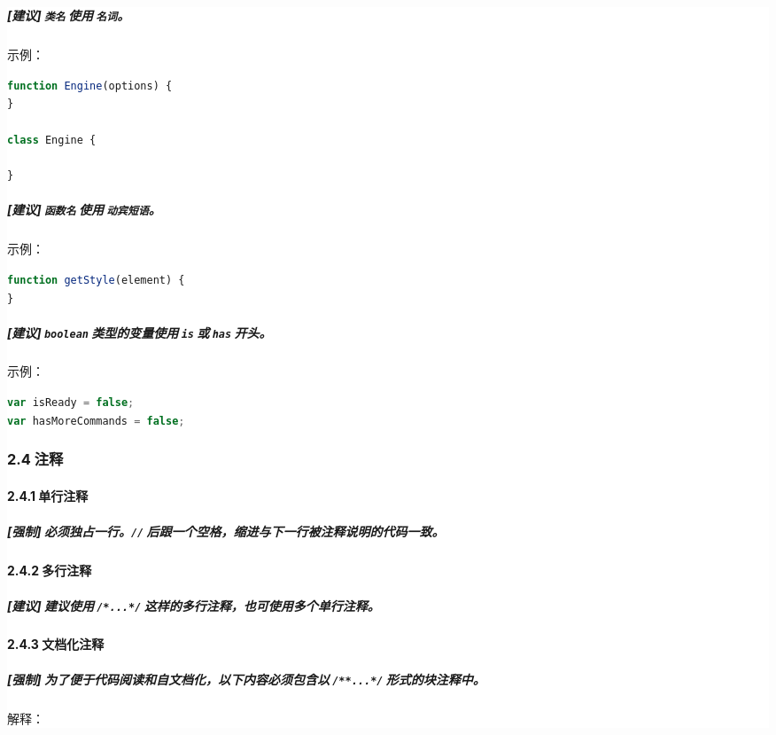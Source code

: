 ##### [建议] `类名` 使用 `名词`。
  
  
示例：
  
```javascript
function Engine(options) {
}
  
class Engine {
  
}
```
  
##### [建议] `函数名` 使用 `动宾短语`。
  
  
示例：
  
```javascript
function getStyle(element) {
}
```
  
##### [建议] `boolean` 类型的变量使用 `is` 或 `has` 开头。
  
  
示例：
  
```javascript
var isReady = false;
var hasMoreCommands = false;
```
  
  
  
  
### 2.4 注释
  
  
  
#### 2.4.1 单行注释
  
  
  
##### [强制] 必须独占一行。`//` 后跟一个空格，缩进与下一行被注释说明的代码一致。
  
  
#### 2.4.2 多行注释
  
  
  
##### [建议] 建议使用 `/*...*/` 这样的多行注释，也可使用多个单行注释。
  
  
  
#### 2.4.3 文档化注释
  
  
  
##### [强制] 为了便于代码阅读和自文档化，以下内容必须包含以 `/**...*/` 形式的块注释中。
  
  
解释：
  